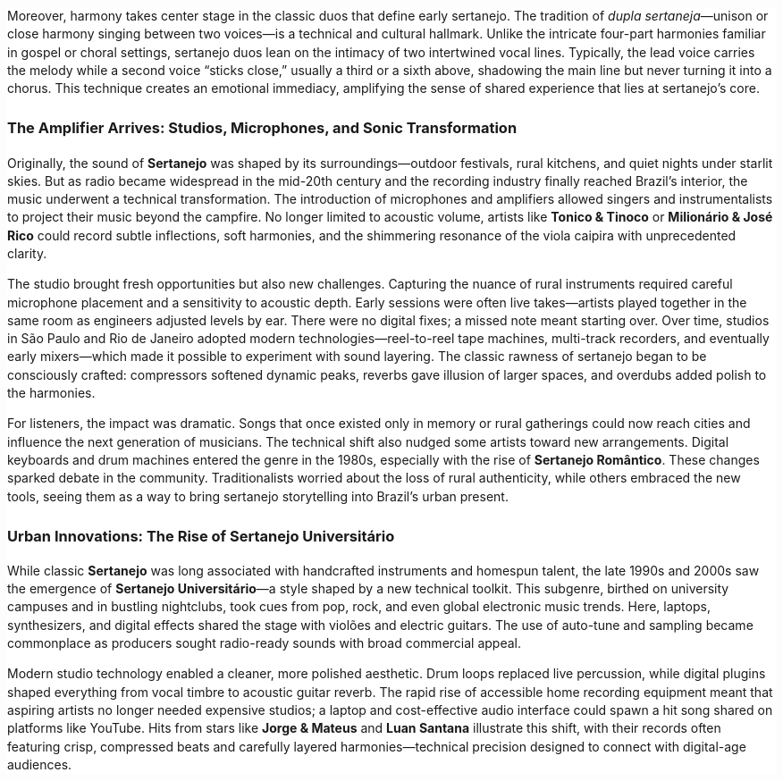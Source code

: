 Moreover, harmony takes center stage in the classic duos that define early sertanejo. The tradition
of _dupla sertaneja_—unison or close harmony singing between two voices—is a technical and cultural
hallmark. Unlike the intricate four-part harmonies familiar in gospel or choral settings, sertanejo
duos lean on the intimacy of two intertwined vocal lines. Typically, the lead voice carries the
melody while a second voice “sticks close,” usually a third or a sixth above, shadowing the main
line but never turning it into a chorus. This technique creates an emotional immediacy, amplifying
the sense of shared experience that lies at sertanejo’s core.

### The Amplifier Arrives: Studios, Microphones, and Sonic Transformation

Originally, the sound of **Sertanejo** was shaped by its surroundings—outdoor festivals, rural
kitchens, and quiet nights under starlit skies. But as radio became widespread in the mid-20th
century and the recording industry finally reached Brazil’s interior, the music underwent a
technical transformation. The introduction of microphones and amplifiers allowed singers and
instrumentalists to project their music beyond the campfire. No longer limited to acoustic volume,
artists like **Tonico & Tinoco** or **Milionário & José Rico** could record subtle inflections, soft
harmonies, and the shimmering resonance of the viola caipira with unprecedented clarity.

The studio brought fresh opportunities but also new challenges. Capturing the nuance of rural
instruments required careful microphone placement and a sensitivity to acoustic depth. Early
sessions were often live takes—artists played together in the same room as engineers adjusted levels
by ear. There were no digital fixes; a missed note meant starting over. Over time, studios in São
Paulo and Rio de Janeiro adopted modern technologies—reel-to-reel tape machines, multi-track
recorders, and eventually early mixers—which made it possible to experiment with sound layering. The
classic rawness of sertanejo began to be consciously crafted: compressors softened dynamic peaks,
reverbs gave illusion of larger spaces, and overdubs added polish to the harmonies.

For listeners, the impact was dramatic. Songs that once existed only in memory or rural gatherings
could now reach cities and influence the next generation of musicians. The technical shift also
nudged some artists toward new arrangements. Digital keyboards and drum machines entered the genre
in the 1980s, especially with the rise of **Sertanejo Romântico**. These changes sparked debate in
the community. Traditionalists worried about the loss of rural authenticity, while others embraced
the new tools, seeing them as a way to bring sertanejo storytelling into Brazil’s urban present.

### Urban Innovations: The Rise of Sertanejo Universitário

While classic **Sertanejo** was long associated with handcrafted instruments and homespun talent,
the late 1990s and 2000s saw the emergence of **Sertanejo Universitário**—a style shaped by a new
technical toolkit. This subgenre, birthed on university campuses and in bustling nightclubs, took
cues from pop, rock, and even global electronic music trends. Here, laptops, synthesizers, and
digital effects shared the stage with violões and electric guitars. The use of auto-tune and
sampling became commonplace as producers sought radio-ready sounds with broad commercial appeal.

Modern studio technology enabled a cleaner, more polished aesthetic. Drum loops replaced live
percussion, while digital plugins shaped everything from vocal timbre to acoustic guitar reverb. The
rapid rise of accessible home recording equipment meant that aspiring artists no longer needed
expensive studios; a laptop and cost-effective audio interface could spawn a hit song shared on
platforms like YouTube. Hits from stars like **Jorge & Mateus** and **Luan Santana** illustrate this
shift, with their records often featuring crisp, compressed beats and carefully layered
harmonies—technical precision designed to connect with digital-age audiences.

